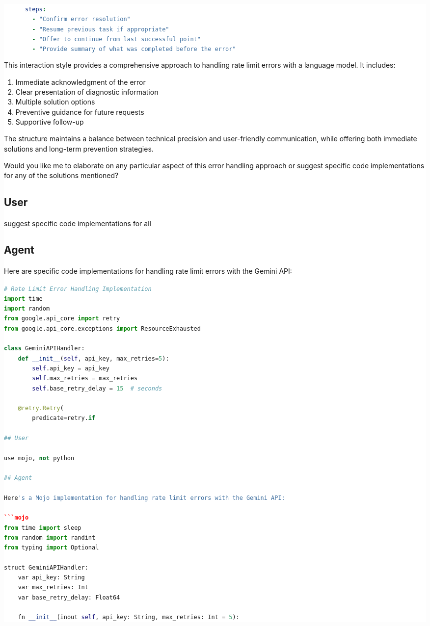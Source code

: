```yaml
      steps:
        - "Confirm error resolution"
        - "Resume previous task if appropriate"
        - "Offer to continue from last successful point"
        - "Provide summary of what was completed before the error"
```

This interaction style provides a comprehensive approach to handling rate limit errors with a language model. It includes:

1. Immediate acknowledgment of the error
2. Clear presentation of diagnostic information
3. Multiple solution options
4. Preventive guidance for future requests
5. Supportive follow-up

The structure maintains a balance between technical precision and user-friendly communication, while offering both immediate solutions and long-term prevention strategies.

Would you like me to elaborate on any particular aspect of this error handling approach or suggest specific code implementations for any of the solutions mentioned?

## User

suggest specific code implementations for all

## Agent

Here are specific code implementations for handling rate limit errors with the Gemini API:

```python
# Rate Limit Error Handling Implementation
import time
import random
from google.api_core import retry
from google.api_core.exceptions import ResourceExhausted

class GeminiAPIHandler:
    def __init__(self, api_key, max_retries=5):
        self.api_key = api_key
        self.max_retries = max_retries
        self.base_retry_delay = 15  # seconds

    @retry.Retry(
        predicate=retry.if

## User

use mojo, not python

## Agent

Here's a Mojo implementation for handling rate limit errors with the Gemini API:

```mojo
from time import sleep
from random import randint
from typing import Optional

struct GeminiAPIHandler:
    var api_key: String
    var max_retries: Int
    var base_retry_delay: Float64

    fn __init__(inout self, api_key: String, max_retries: Int = 5):
```